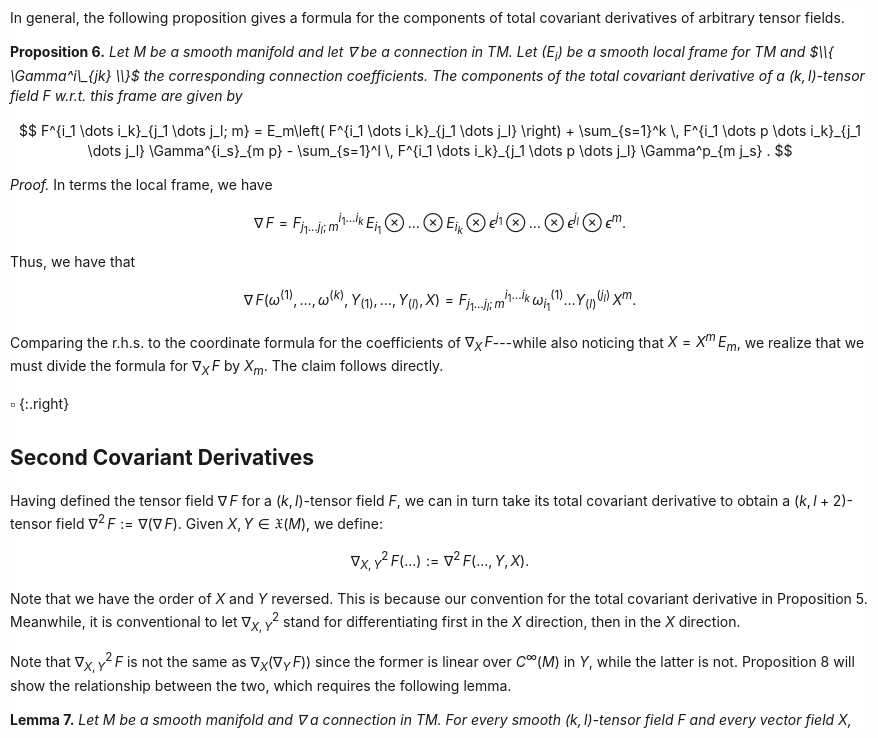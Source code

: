 In general, the following proposition gives a formula for the components of total covariant derivatives of arbitrary tensor fields.


**Proposition 6.** _Let $M$ be a smooth manifold and let $\nabla$ be a connection in $TM$. Let $(E_i)$ be a smooth local frame for $TM$ and $\\{ \Gamma^i\_{jk} \\}$ the corresponding connection coefficients. The components of the total covariant derivative of a $(k, l)$-tensor field $F$ w.r.t. this frame are given by_

$$
    F^{i_1 \dots i_k}_{j_1 \dots j_l; m} = E_m\left( F^{i_1 \dots i_k}_{j_1 \dots j_l} \right) + \sum_{s=1}^k \, F^{i_1 \dots p \dots i_k}_{j_1 \dots j_l} \Gamma^{i_s}_{m p} - \sum_{s=1}^l \, F^{i_1 \dots i_k}_{j_1 \dots p \dots j_l} \Gamma^p_{m j_s} .
$$

_Proof._ In terms the local frame, we have

$$
    \nabla\,F = F^{i_1 \dots i_k}_{j_1 \dots j_l; m} \, E_{i_1} \otimes \dots \otimes E_{i_k} \otimes \epsilon^{j_1} \otimes \dots \otimes \epsilon^{j_l} \otimes \epsilon^m .
$$

Thus, we have that

$$
    \nabla\,F(\omega^{(1)}, \dots, \omega^{(k)}, Y_{(1)}, \dots, Y_{(l)}, X) = F^{i_1 \dots i_k}_{j_1 \dots j_l; m} \, \omega^{(1)}_{i_1} \dots Y_{(l)}^{(j_l)} \, X^m .
$$

Comparing the r.h.s. to the coordinate formula for the coefficients of $\nabla_X\,F$---while also noticing that $X = X^m\,E_m$, we realize that we must divide the formula for $\nabla_X\,F$ by $X_m$. The claim follows directly.

$\square$
{:.right}


<h2 class="section-heading">Second Covariant Derivatives</h2>

Having defined the tensor field $\nabla\,F$ for a $(k,l)$-tensor field $F$, we can in turn take its total covariant derivative to obtain a $(k, l+2)$-tensor field $\nabla^2\,F := \nabla(\nabla\,F)$. Given $X, Y \in \mathfrak{X}(M)$, we define:

$$
    \nabla^2_{X,Y}\,F(\dots) := \nabla^2\,F(\dots, Y, X) .
$$

Note that we have the order of $X$ and $Y$ reversed. This is because our convention for the total covariant derivative in Proposition 5. Meanwhile, it is conventional to let $\nabla^2_{X,Y}$ stand for differentiating first in the $X$ direction, then in the $X$ direction.

Note that $\nabla^2_{X, Y}\,F$ is not the same as $\nabla_X(\nabla_Y\,F))$ since the former is linear over $C^\infty(M)$ in $Y$, while the latter is not. Proposition 8 will show the relationship between the two, which requires the following lemma.


**Lemma 7.** _Let $M$ be a smooth manifold and $\nabla$ a connection in $TM$. For every smooth $(k, l)$-tensor field $F$ and every vector field $X$,_
